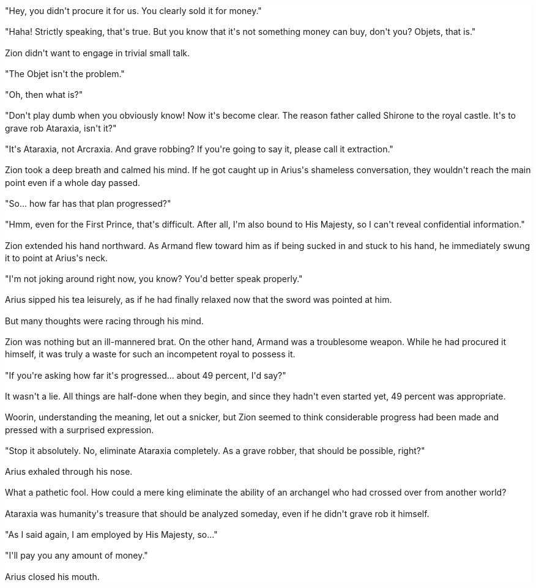 "Hey, you didn't procure it for us. You clearly sold it for money."

"Haha! Strictly speaking, that's true. But you know that it's not something money can buy, don't you? Objets, that is."

Zion didn't want to engage in trivial small talk.

"The Objet isn't the problem."

"Oh, then what is?"

"Don't play dumb when you obviously know! Now it's become clear. The reason father called Shirone to the royal castle. It's to grave rob Ataraxia, isn't it?"

"It's Ataraxia, not Arcraxia. And grave robbing? If you're going to say it, please call it extraction."

Zion took a deep breath and calmed his mind. If he got caught up in Arius's shameless conversation, they wouldn't reach the main point even if a whole day passed.

"So... how far has that plan progressed?"

"Hmm, even for the First Prince, that's difficult. After all, I'm also bound to His Majesty, so I can't reveal confidential information."

Zion extended his hand northward. As Armand flew toward him as if being sucked in and stuck to his hand, he immediately swung it to point at Arius's neck.

"I'm not joking around right now, you know? You'd better speak properly."

Arius sipped his tea leisurely, as if he had finally relaxed now that the sword was pointed at him.

But many thoughts were racing through his mind.

Zion was nothing but an ill-mannered brat. On the other hand, Armand was a troublesome weapon. While he had procured it himself, it was truly a waste for such an incompetent royal to possess it.

"If you're asking how far it's progressed... about 49 percent, I'd say?"

It wasn't a lie. All things are half-done when they begin, and since they hadn't even started yet, 49 percent was appropriate.

Woorin, understanding the meaning, let out a snicker, but Zion seemed to think considerable progress had been made and pressed with a surprised expression.

"Stop it absolutely. No, eliminate Ataraxia completely. As a grave robber, that should be possible, right?"

Arius exhaled through his nose.

What a pathetic fool. How could a mere king eliminate the ability of an archangel who had crossed over from another world?

Ataraxia was humanity's treasure that should be analyzed someday, even if he didn't grave rob it himself.

"As I said again, I am employed by His Majesty, so..."

"I'll pay you any amount of money."

Arius closed his mouth.
